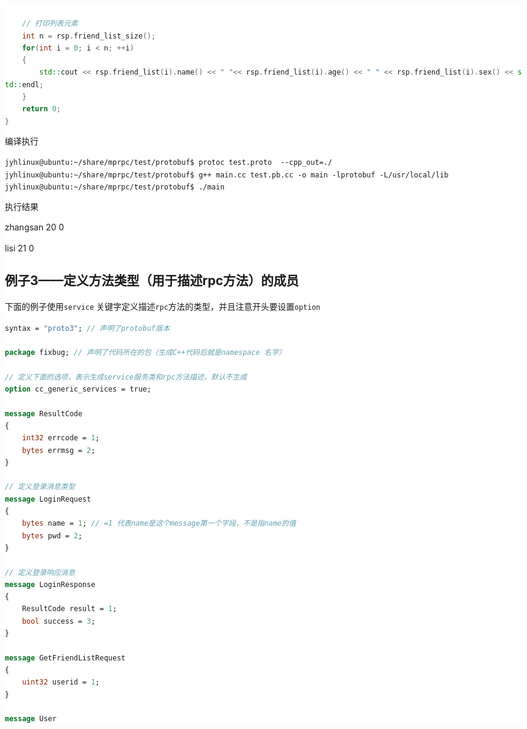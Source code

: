 ```cpp

    // 打印列表元素
    int n = rsp.friend_list_size();
    for(int i = 0; i < n; ++i)
    {
        std::cout << rsp.friend_list(i).name() << " "<< rsp.friend_list(i).age() << " " << rsp.friend_list(i).sex() << std::endl;
    }
    return 0;
}

```

编译执行

```shell
jyhlinux@ubuntu:~/share/mprpc/test/protobuf$ protoc test.proto  --cpp_out=./
jyhlinux@ubuntu:~/share/mprpc/test/protobuf$ g++ main.cc test.pb.cc -o main -lprotobuf -L/usr/local/lib
jyhlinux@ubuntu:~/share/mprpc/test/protobuf$ ./main 
```

执行结果

zhangsan 20 0

lisi 21 0

## 例子3——定义方法类型（用于描述rpc方法）的成员

下面的例子使用`service` 关键字定义描述`rpc`方法的类型，并且注意开头要设置`option`

```protobuf
syntax = "proto3"; // 声明了protobuf版本

package fixbug; // 声明了代码所在的包（生成C++代码后就是namespace 名字）

// 定义下面的选项，表示生成service服务类和rpc方法描述，默认不生成
option cc_generic_services = true;

message ResultCode
{
    int32 errcode = 1;
    bytes errmsg = 2;
}

// 定义登录消息类型
message LoginRequest
{
    bytes name = 1; // =1 代表name是这个message第一个字段，不是指name的值
    bytes pwd = 2;
}

// 定义登录响应消息
message LoginResponse
{
    ResultCode result = 1;
    bool success = 3;
}

message GetFriendListRequest
{
    uint32 userid = 1;
}

message User
```